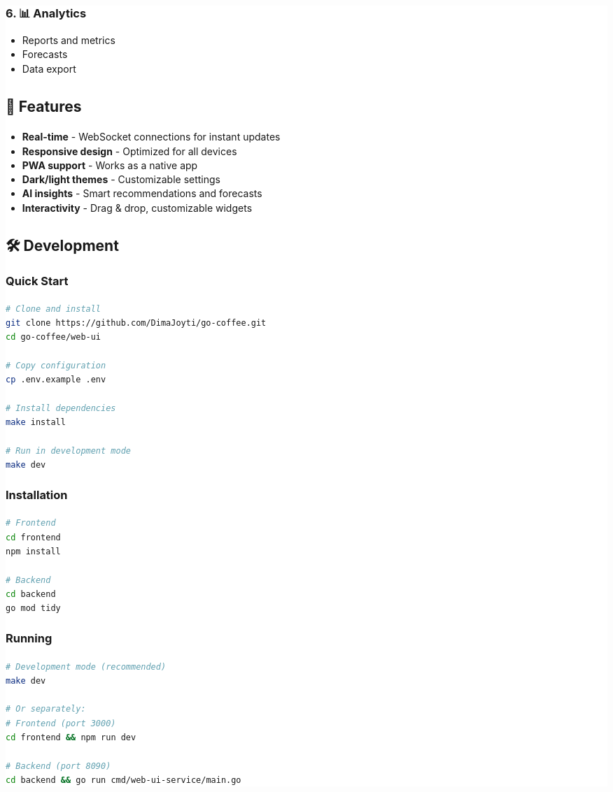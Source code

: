 ### 6. 📊 Analytics
- Reports and metrics
- Forecasts
- Data export

## 🚀 Features

- **Real-time** - WebSocket connections for instant updates
- **Responsive design** - Optimized for all devices
- **PWA support** - Works as a native app
- **Dark/light themes** - Customizable settings
- **AI insights** - Smart recommendations and forecasts
- **Interactivity** - Drag & drop, customizable widgets

## 🛠️ Development

### Quick Start
```bash
# Clone and install
git clone https://github.com/DimaJoyti/go-coffee.git
cd go-coffee/web-ui

# Copy configuration
cp .env.example .env

# Install dependencies
make install

# Run in development mode
make dev
```

### Installation
```bash
# Frontend
cd frontend
npm install

# Backend
cd backend
go mod tidy
```

### Running
```bash
# Development mode (recommended)
make dev

# Or separately:
# Frontend (port 3000)
cd frontend && npm run dev

# Backend (port 8090)
cd backend && go run cmd/web-ui-service/main.go
```
